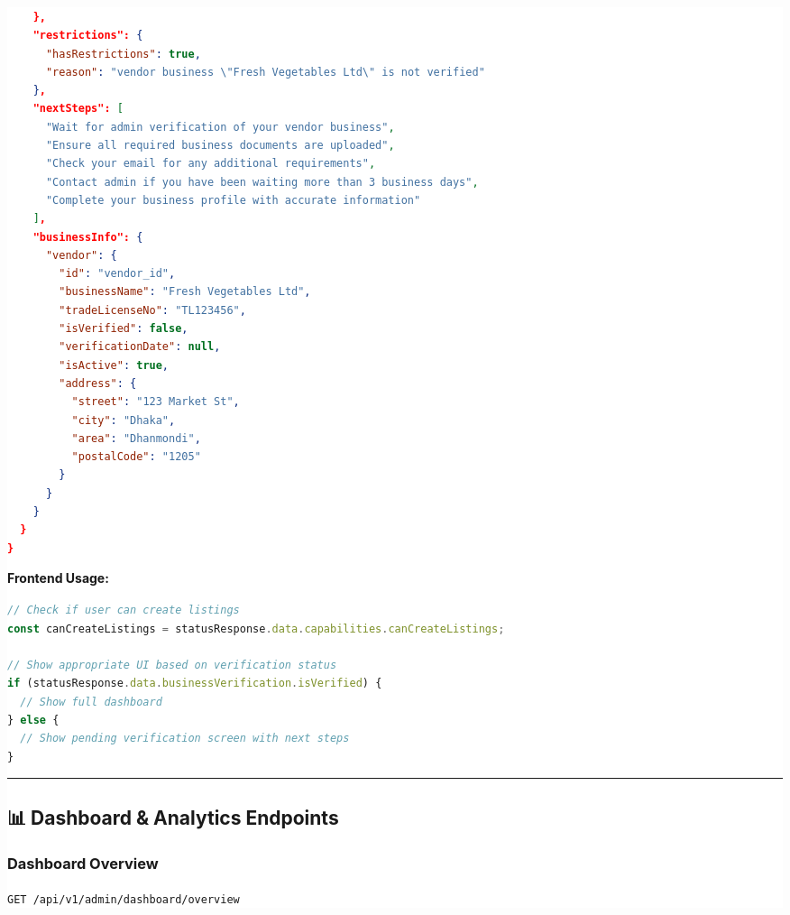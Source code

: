 ```json
    },
    "restrictions": {
      "hasRestrictions": true,
      "reason": "vendor business \"Fresh Vegetables Ltd\" is not verified"
    },
    "nextSteps": [
      "Wait for admin verification of your vendor business",
      "Ensure all required business documents are uploaded", 
      "Check your email for any additional requirements",
      "Contact admin if you have been waiting more than 3 business days",
      "Complete your business profile with accurate information"
    ],
    "businessInfo": {
      "vendor": {
        "id": "vendor_id",
        "businessName": "Fresh Vegetables Ltd",
        "tradeLicenseNo": "TL123456",
        "isVerified": false,
        "verificationDate": null,
        "isActive": true,
        "address": {
          "street": "123 Market St",
          "city": "Dhaka",
          "area": "Dhanmondi",
          "postalCode": "1205"
        }
      }
    }
  }
}
```

**Frontend Usage:**
```javascript
// Check if user can create listings
const canCreateListings = statusResponse.data.capabilities.canCreateListings;

// Show appropriate UI based on verification status
if (statusResponse.data.businessVerification.isVerified) {
  // Show full dashboard
} else {
  // Show pending verification screen with next steps
}
```

---

## 📊 Dashboard & Analytics Endpoints

### **Dashboard Overview**
```
GET /api/v1/admin/dashboard/overview
```
